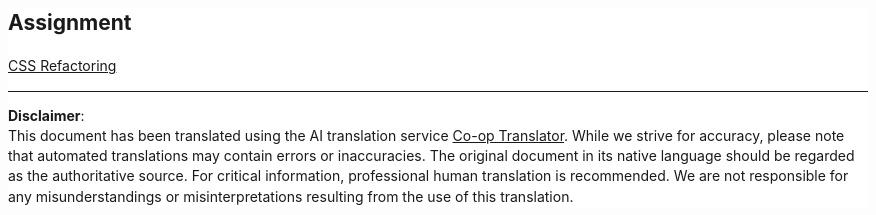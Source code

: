 ## Assignment

[CSS Refactoring](assignment.md)

---

**Disclaimer**:  
This document has been translated using the AI translation service [Co-op Translator](https://github.com/Azure/co-op-translator). While we strive for accuracy, please note that automated translations may contain errors or inaccuracies. The original document in its native language should be regarded as the authoritative source. For critical information, professional human translation is recommended. We are not responsible for any misunderstandings or misinterpretations resulting from the use of this translation.